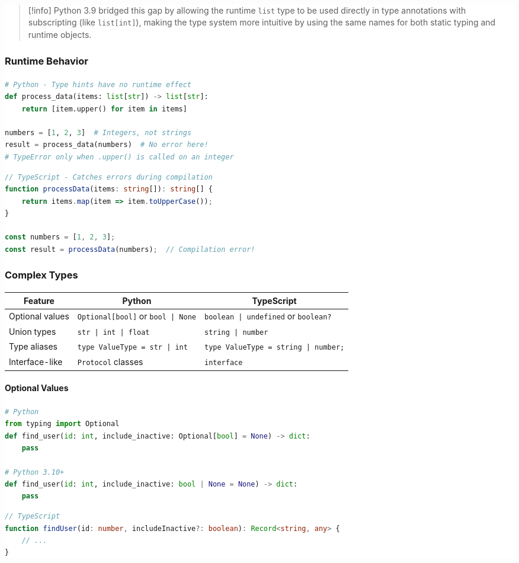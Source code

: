 >[!info]  Python 3.9 bridged this gap by allowing the runtime `list` type to be used directly in type annotations with subscripting (like `list[int]`), making the type system more intuitive by using the same names for both static typing and runtime objects.

### Runtime Behavior

```python
# Python - Type hints have no runtime effect
def process_data(items: list[str]) -> list[str]:
    return [item.upper() for item in items]

numbers = [1, 2, 3]  # Integers, not strings
result = process_data(numbers)  # No error here!
# TypeError only when .upper() is called on an integer
```

```typescript
// TypeScript - Catches errors during compilation
function processData(items: string[]): string[] {
    return items.map(item => item.toUpperCase());
}

const numbers = [1, 2, 3];
const result = processData(numbers);  // Compilation error!
```

### Complex Types

|Feature|Python|TypeScript|
|---|---|---|
|Optional values|`Optional[bool]` or `bool \| None`|`boolean \| undefined` or `boolean?`|
|Union types|`str \| int \| float`|`string \| number`|
|Type aliases|`type ValueType = str \| int`|`type ValueType = string \| number;`|
|Interface-like|`Protocol` classes|`interface`|

#### Optional Values

```python
# Python
from typing import Optional
def find_user(id: int, include_inactive: Optional[bool] = None) -> dict:
    pass

# Python 3.10+
def find_user(id: int, include_inactive: bool | None = None) -> dict:
    pass
```

```typescript
// TypeScript
function findUser(id: number, includeInactive?: boolean): Record<string, any> {
    // ...
}
```
